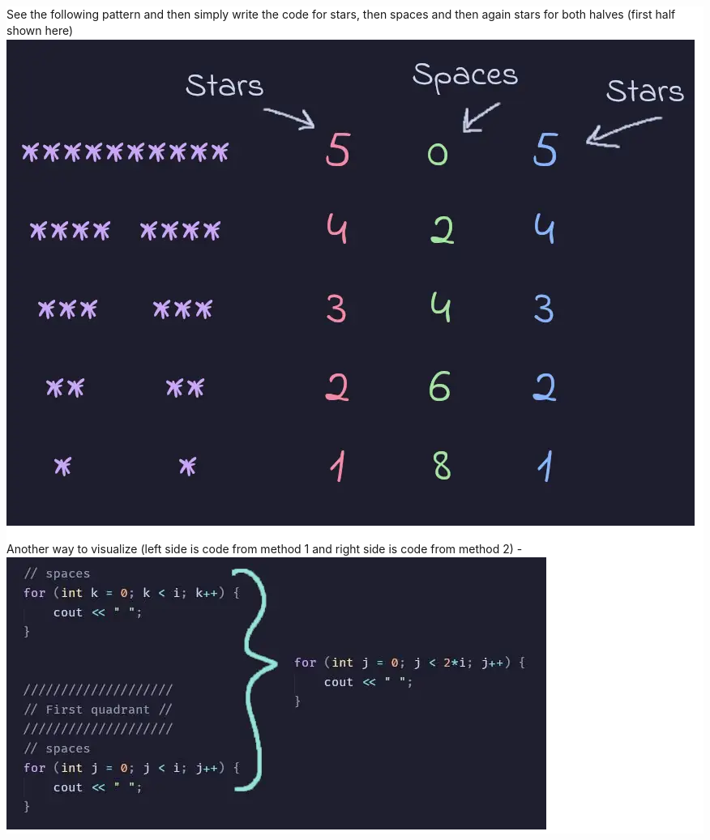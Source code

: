 See the following pattern and then simply write the code for stars, then spaces and then again stars for both halves (first half shown here)
![Pattern problems in C++ illustration for pattern 19 method 2](/assets/images/pattern-problems-in-cpp/method-02.webp)

Another way to visualize (left side is code from method 1 and right side is code from method 2) -
![Pattern problems in C++ illustration for pattern 19 method 2](/assets/images/pattern-problems-in-cpp/first-half-spaces-combined.webp) 
